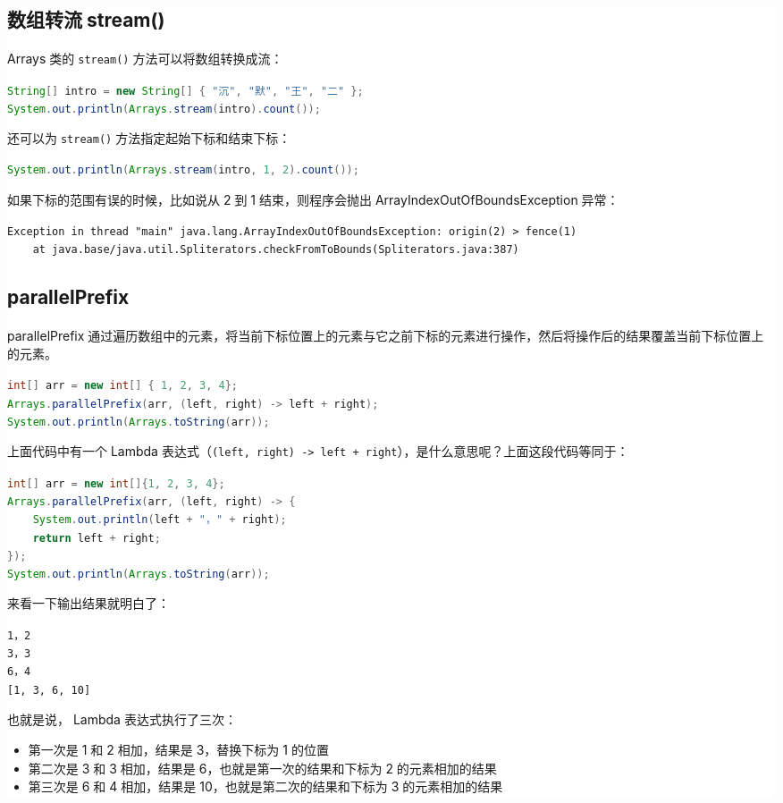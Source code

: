 ```java
```







## 数组转流 stream()


Arrays 类的 `stream()` 方法可以将数组转换成流：

```java
String[] intro = new String[] { "沉", "默", "王", "二" };
System.out.println(Arrays.stream(intro).count());
```

还可以为 `stream()` 方法指定起始下标和结束下标：

```java
System.out.println(Arrays.stream(intro, 1, 2).count());
```

如果下标的范围有误的时候，比如说从 2 到 1 结束，则程序会抛出 ArrayIndexOutOfBoundsException 异常：

```
Exception in thread "main" java.lang.ArrayIndexOutOfBoundsException: origin(2) > fence(1)
	at java.base/java.util.Spliterators.checkFromToBounds(Spliterators.java:387)
```





## parallelPrefix

parallelPrefix 通过遍历数组中的元素，将当前下标位置上的元素与它之前下标的元素进行操作，然后将操作后的结果覆盖当前下标位置上的元素。

```java
int[] arr = new int[] { 1, 2, 3, 4};
Arrays.parallelPrefix(arr, (left, right) -> left + right);
System.out.println(Arrays.toString(arr));
```

上面代码中有一个 Lambda 表达式（`(left, right) -> left + right`），是什么意思呢？上面这段代码等同于：

```java
int[] arr = new int[]{1, 2, 3, 4};
Arrays.parallelPrefix(arr, (left, right) -> {
    System.out.println(left + "，" + right);
    return left + right;
});
System.out.println(Arrays.toString(arr));
```

来看一下输出结果就明白了：

```
1，2
3，3
6，4
[1, 3, 6, 10]
```

也就是说， Lambda 表达式执行了三次：

- 第一次是 1 和 2 相加，结果是 3，替换下标为 1 的位置
- 第二次是 3 和 3 相加，结果是 6，也就是第一次的结果和下标为 2 的元素相加的结果
- 第三次是 6 和 4 相加，结果是 10，也就是第二次的结果和下标为 3 的元素相加的结果

     